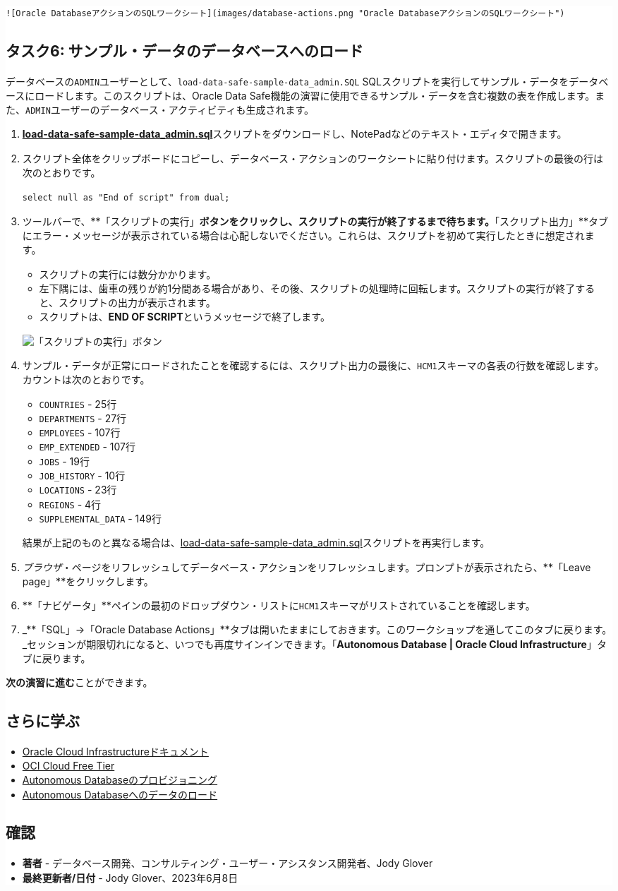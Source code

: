     ![Oracle DatabaseアクションのSQLワークシート](images/database-actions.png "Oracle DatabaseアクションのSQLワークシート")
    

## タスク6: サンプル・データのデータベースへのロード

データベースの`ADMIN`ユーザーとして、`load-data-safe-sample-data_admin.SQL` SQLスクリプトを実行してサンプル・データをデータベースにロードします。このスクリプトは、Oracle Data Safe機能の演習に使用できるサンプル・データを含む複数の表を作成します。また、`ADMIN`ユーザーのデータベース・アクティビティも生成されます。

1.  [**load-data-safe-sample-data\_admin.sql**](https://objectstorage.us-ashburn-1.oraclecloud.com/p/AUKfPIGuTde04z4OnuaZN2EP0LxNl4hJWI2jZiTw23aWzSoa2_Byvs8OGPw20-dt/n/c4u04/b/livelabsfiles/o/security-library/load-data-safe-sample-data_admin.sql)スクリプトをダウンロードし、NotePadなどのテキスト・エディタで開きます。
    
2.  スクリプト全体をクリップボードにコピーし、データベース・アクションのワークシートに貼り付けます。スクリプトの最後の行は次のとおりです。
    
    `select null as "End of script" from dual;`
    
3.  ツールバーで、**「スクリプトの実行」**ボタンをクリックし、スクリプトの実行が終了するまで待ちます。**「スクリプト出力」**タブにエラー・メッセージが表示されている場合は心配しないでください。これらは、スクリプトを初めて実行したときに想定されます。
    
    *   スクリプトの実行には数分かかります。
    *   左下隅には、歯車の残りが約1分間ある場合があり、その後、スクリプトの処理時に回転します。スクリプトの実行が終了すると、スクリプトの出力が表示されます。
    *   スクリプトは、**END OF SCRIPT**というメッセージで終了します。
    
    ![「スクリプトの実行」ボタン](images/run-script.png "「スクリプトの実行」ボタン")
    
4.  サンプル・データが正常にロードされたことを確認するには、スクリプト出力の最後に、`HCM1`スキーマの各表の行数を確認します。カウントは次のとおりです。
    
    *   `COUNTRIES` - 25行
    *   `DEPARTMENTS` - 27行
    *   `EMPLOYEES` - 107行
    *   `EMP_EXTENDED` - 107行
    *   `JOBS` - 19行
    *   `JOB_HISTORY` - 10行
    *   `LOCATIONS` - 23行
    *   `REGIONS` - 4行
    *   `SUPPLEMENTAL_DATA` - 149行
    
    結果が上記のものと異なる場合は、[load-data-safe-sample-data\_admin.sql](https://objectstorage.us-ashburn-1.oraclecloud.com/p/VEKec7t0mGwBkJX92Jn0nMptuXIlEpJ5XJA-A6C9PymRgY2LhKbjWqHeB5rVBbaV/n/c4u04/b/livelabsfiles/o/data-management-library-files/load-data-safe-sample-data_admin.sql)スクリプトを再実行します。
    
5.  _ブラウザ_・ページをリフレッシュしてデータベース・アクションをリフレッシュします。プロンプトが表示されたら、**「Leave page」**をクリックします。
    
6.  **「ナビゲータ」**ペインの最初のドロップダウン・リストに`HCM1`スキーマがリストされていることを確認します。
    
7.  _**「SQL」→「Oracle Database Actions」**タブは開いたままにしておきます。このワークショップを通してこのタブに戻ります。_セッションが期限切れになると、いつでも再度サインインできます。「**Autonomous Database | Oracle Cloud Infrastructure**」タブに戻ります。
    

**次の演習に進む**ことができます。

## さらに学ぶ

*   [Oracle Cloud Infrastructureドキュメント](https://docs.oracle.com/iaas/Content/home.htm)
*   [OCI Cloud Free Tier](https://www.oracle.com/cloud/free/)
*   [Autonomous Databaseのプロビジョニング](https://docs.oracle.com/en/cloud/paas/autonomous-database/adbsa/autonomous-provision.html)
*   [Autonomous Databaseへのデータのロード](https://docs.oracle.com/en/cloud/paas/autonomous-database/adbsa/load-data.html)

## 確認

*   **著者** - データベース開発、コンサルティング・ユーザー・アシスタンス開発者、Jody Glover
*   **最終更新者/日付** - Jody Glover、2023年6月8日